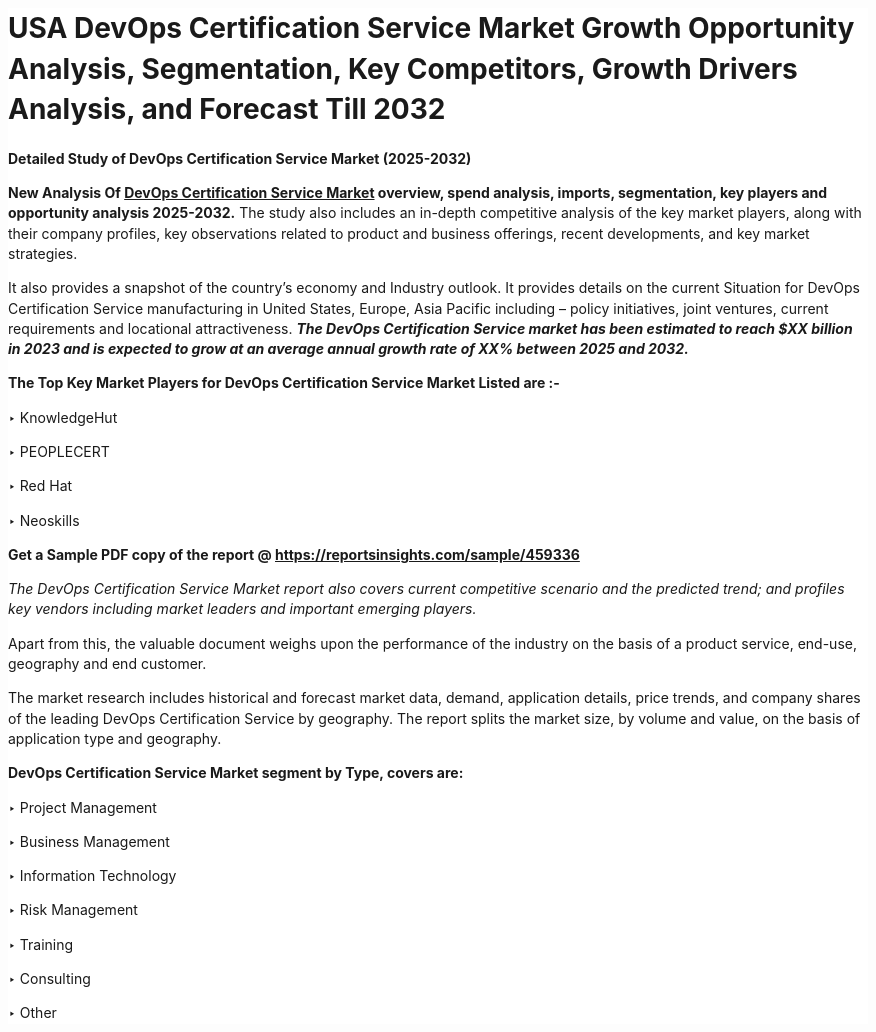 # USA DevOps Certification Service Market Growth Opportunity Analysis, Segmentation, Key Competitors, Growth Drivers Analysis, and Forecast Till 2032

<strong>Detailed Study of DevOps Certification Service Market (2025-2032)</strong>

<strong>New Analysis Of <a href=https://www.reportsinsights.com/sample/459336>DevOps Certification Service Market</a> overview, spend analysis, imports, segmentation, key players and opportunity analysis 2025-2032.</strong> The study also includes an in-depth competitive analysis of the key market players, along with their company profiles, key observations related to product and business offerings, recent developments, and key market strategies.

It also provides a snapshot of the country’s economy and Industry outlook. It provides details on the current Situation for DevOps Certification Service manufacturing in United States, Europe, Asia Pacific including – policy initiatives, joint ventures, current requirements and locational attractiveness. <strong><em>The DevOps Certification Service market has been estimated to reach $XX billion in 2023 and is expected to grow at an average annual growth rate of XX% between 2025 and 2032.</em></strong>

<strong>The Top Key Market Players for DevOps Certification Service Market Listed are :-</strong> 

‣ KnowledgeHut

‣ PEOPLECERT

‣ Red Hat

‣ Neoskills

<strong>Get a Sample PDF copy of the report @ <a href=https://reportsinsights.com/sample/459336>https://reportsinsights.com/sample/459336</a></strong>

<em>The DevOps Certification Service Market report also covers current competitive scenario and the predicted trend; and profiles key vendors including market leaders and important emerging players.</em>

Apart from this, the valuable document weighs upon the performance of the industry on the basis of a product service, end-use, geography and end customer.

The market research includes historical and forecast market data, demand, application details, price trends, and company shares of the leading DevOps Certification Service by geography. The report splits the market size, by volume and value, on the basis of application type and geography.

<strong>DevOps Certification Service Market segment by Type, covers are:</strong>

‣ Project Management

‣ Business Management

‣ Information Technology

‣ Risk Management

‣ Training

‣ Consulting

‣ Other
